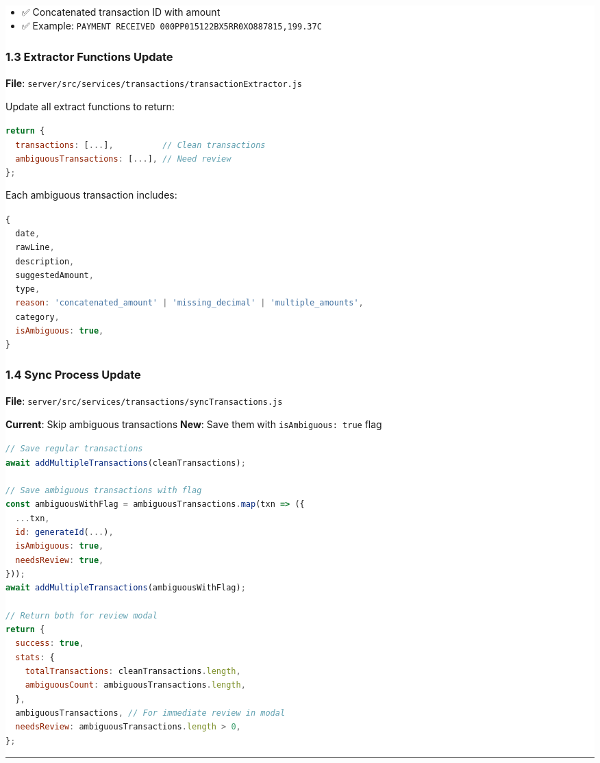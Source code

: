 - ✅ Concatenated transaction ID with amount
- ✅ Example: `PAYMENT RECEIVED 000PP015122BX5RR0XO887815,199.37C`

### 1.3 Extractor Functions Update

**File**: `server/src/services/transactions/transactionExtractor.js`

Update all extract functions to return:

```javascript
return {
  transactions: [...],          // Clean transactions
  ambiguousTransactions: [...], // Need review
};
```

Each ambiguous transaction includes:

```javascript
{
  date,
  rawLine,
  description,
  suggestedAmount,
  type,
  reason: 'concatenated_amount' | 'missing_decimal' | 'multiple_amounts',
  category,
  isAmbiguous: true,
}
```

### 1.4 Sync Process Update

**File**: `server/src/services/transactions/syncTransactions.js`

**Current**: Skip ambiguous transactions
**New**: Save them with `isAmbiguous: true` flag

```javascript
// Save regular transactions
await addMultipleTransactions(cleanTransactions);

// Save ambiguous transactions with flag
const ambiguousWithFlag = ambiguousTransactions.map(txn => ({
  ...txn,
  id: generateId(...),
  isAmbiguous: true,
  needsReview: true,
}));
await addMultipleTransactions(ambiguousWithFlag);

// Return both for review modal
return {
  success: true,
  stats: {
    totalTransactions: cleanTransactions.length,
    ambiguousCount: ambiguousTransactions.length,
  },
  ambiguousTransactions, // For immediate review in modal
  needsReview: ambiguousTransactions.length > 0,
};
```

---